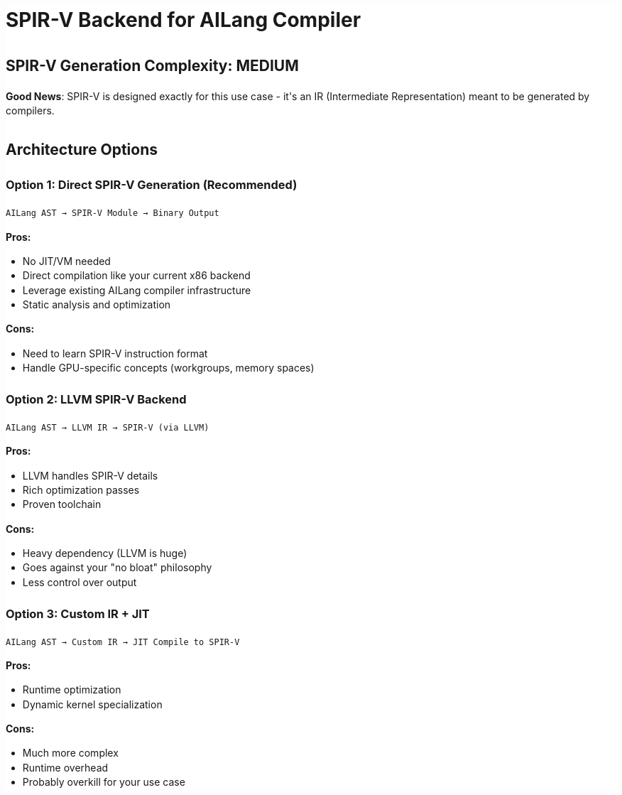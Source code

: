 # SPIR-V Backend for AILang Compiler

## SPIR-V Generation Complexity: **MEDIUM** 

**Good News**: SPIR-V is designed exactly for this use case - it's an IR (Intermediate Representation) meant to be generated by compilers.

## Architecture Options

### Option 1: Direct SPIR-V Generation (Recommended)
```
AILang AST → SPIR-V Module → Binary Output
```

**Pros:**
- No JIT/VM needed
- Direct compilation like your current x86 backend
- Leverage existing AILang compiler infrastructure
- Static analysis and optimization

**Cons:** 
- Need to learn SPIR-V instruction format
- Handle GPU-specific concepts (workgroups, memory spaces)

### Option 2: LLVM SPIR-V Backend
```
AILang AST → LLVM IR → SPIR-V (via LLVM)
```

**Pros:**
- LLVM handles SPIR-V details
- Rich optimization passes
- Proven toolchain

**Cons:**
- Heavy dependency (LLVM is huge)
- Goes against your "no bloat" philosophy
- Less control over output

### Option 3: Custom IR + JIT
```
AILang AST → Custom IR → JIT Compile to SPIR-V
```

**Pros:**
- Runtime optimization
- Dynamic kernel specialization

**Cons:**
- Much more complex
- Runtime overhead
- Probably overkill for your use case

